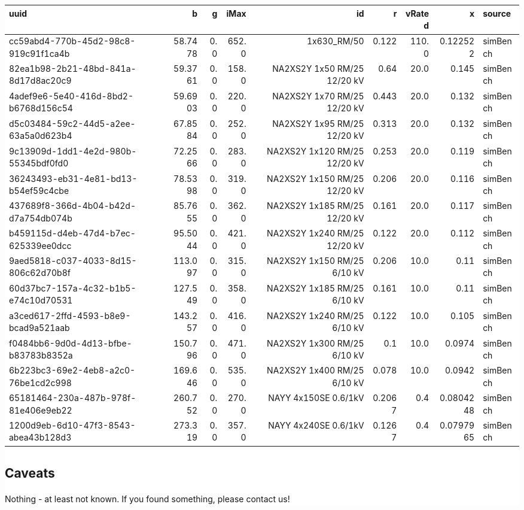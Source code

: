 | uuid                                 |  b      | g   | iMax  | id                           |      r | vRated | x         | source   |
|:-------------------------------------|--------:|----:|------:|-----------------------------:|-------:|-------:|----------:|:---------|
| cc59abd4-770b-45d2-98c8-919c91f1ca4b | 58.7478 | 0.0 | 652.0 |                  1x630_RM/50 |  0.122 |  110.0 |  0.122522 | simBench |
| 82ea1b98-2b21-48bd-841a-8d17d8ac20c9 | 59.3761 | 0.0 | 158.0 |  NA2XS2Y 1x50 RM/25 12/20 kV |   0.64 |   20.0 |     0.145 | simBench |
| 4adef9e6-5e40-416d-8bd2-b6768d156c54 | 59.6903 | 0.0 | 220.0 |  NA2XS2Y 1x70 RM/25 12/20 kV |  0.443 |   20.0 |     0.132 | simBench |
| d5c03484-59c2-44d5-a2ee-63a5a0d623b4 | 67.8584 | 0.0 | 252.0 |  NA2XS2Y 1x95 RM/25 12/20 kV |  0.313 |   20.0 |     0.132 | simBench |
| 9c13909d-1dd1-4e2d-980b-55345bdf0fd0 | 72.2566 | 0.0 | 283.0 | NA2XS2Y 1x120 RM/25 12/20 kV |  0.253 |   20.0 |     0.119 | simBench |
| 36243493-eb31-4e81-bd13-b54ef59c4cbe | 78.5398 | 0.0 | 319.0 | NA2XS2Y 1x150 RM/25 12/20 kV |  0.206 |   20.0 |     0.116 | simBench |
| 437689f8-366d-4b04-b42d-d7a754db074b | 85.7655 | 0.0 | 362.0 | NA2XS2Y 1x185 RM/25 12/20 kV |  0.161 |   20.0 |     0.117 | simBench |
| b459115d-d4eb-47d4-b7ec-625339ee0dcc | 95.5044 | 0.0 | 421.0 | NA2XS2Y 1x240 RM/25 12/20 kV |  0.122 |   20.0 |     0.112 | simBench |
| 9aed5818-c037-4033-8d15-806c62d70b8f | 113.097 | 0.0 | 315.0 |  NA2XS2Y 1x150 RM/25 6/10 kV |  0.206 |   10.0 |      0.11 | simBench |
| 60d37bc7-157a-4c32-b1b5-e74c10d70531 | 127.549 | 0.0 | 358.0 |  NA2XS2Y 1x185 RM/25 6/10 kV |  0.161 |   10.0 |      0.11 | simBench |
| a3ced617-2ffd-4593-b8e9-bcad9a521aab | 143.257 | 0.0 | 416.0 |  NA2XS2Y 1x240 RM/25 6/10 kV |  0.122 |   10.0 |     0.105 | simBench |
| f0484bb6-9d0d-4d13-bfbe-b83783b8352a | 150.796 | 0.0 | 471.0 |  NA2XS2Y 1x300 RM/25 6/10 kV |    0.1 |   10.0 |    0.0974 | simBench |
| 6b223bc3-69e2-4eb8-a2c0-76be1cd2c998 | 169.646 | 0.0 | 535.0 |  NA2XS2Y 1x400 RM/25 6/10 kV |  0.078 |   10.0 |    0.0942 | simBench |
| 65181464-230a-487b-978f-81e406e9eb22 | 260.752 | 0.0 | 270.0 |         NAYY 4x150SE 0.6/1kV | 0.2067 |    0.4 | 0.0804248 | simBench |
| 1200d9eb-6d10-47f3-8543-abea43b128d3 | 273.319 | 0.0 | 357.0 |         NAYY 4x240SE 0.6/1kV | 0.1267 |    0.4 | 0.0797965 | simBench |


## Caveats

Nothing - at least not known.
If you found something, please contact us!
